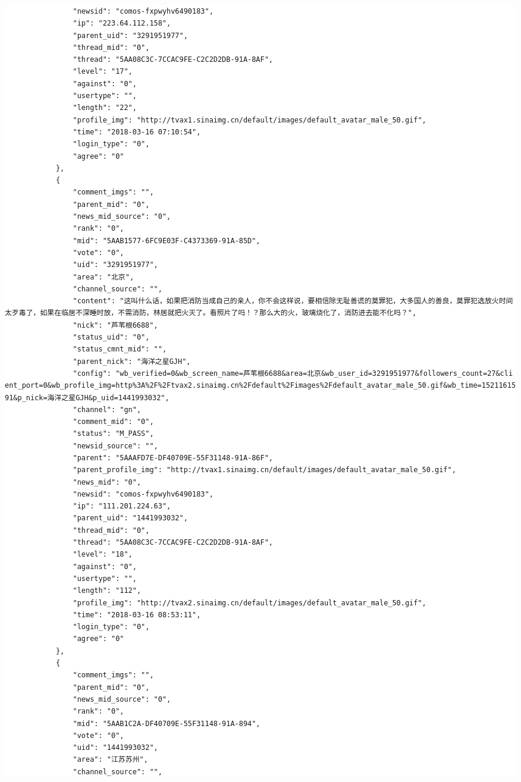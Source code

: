                     "newsid": "comos-fxpwyhv6490183",
                    "ip": "223.64.112.158",
                    "parent_uid": "3291951977",
                    "thread_mid": "0",
                    "thread": "5AA08C3C-7CCAC9FE-C2C2D2DB-91A-8AF",
                    "level": "17",
                    "against": "0",
                    "usertype": "",
                    "length": "22",
                    "profile_img": "http://tvax1.sinaimg.cn/default/images/default_avatar_male_50.gif",
                    "time": "2018-03-16 07:10:54",
                    "login_type": "0",
                    "agree": "0"
                },
                {
                    "comment_imgs": "",
                    "parent_mid": "0",
                    "news_mid_source": "0",
                    "rank": "0",
                    "mid": "5AAB1577-6FC9E03F-C4373369-91A-85D",
                    "vote": "0",
                    "uid": "3291951977",
                    "area": "北京",
                    "channel_source": "",
                    "content": "这叫什么话，如果把消防当成自己的亲人，你不会这样说，要相信除无耻善谎的莫罪犯，大多国人的善良，莫罪犯选放火时间太歹毒了，如果在临居不深睡时放，不需消防，林居就把火灭了。看照片了吗！？那么大的火，玻璃烧化了，消防进去能不化吗？",
                    "nick": "芦苇根6688",
                    "status_uid": "0",
                    "status_cmnt_mid": "",
                    "parent_nick": "海洋之星GJH",
                    "config": "wb_verified=0&wb_screen_name=芦苇根6688&area=北京&wb_user_id=3291951977&followers_count=27&client_port=0&wb_profile_img=http%3A%2F%2Ftvax2.sinaimg.cn%2Fdefault%2Fimages%2Fdefault_avatar_male_50.gif&wb_time=1521161591&p_nick=海洋之星GJH&p_uid=1441993032",
                    "channel": "gn",
                    "comment_mid": "0",
                    "status": "M_PASS",
                    "newsid_source": "",
                    "parent": "5AAAFD7E-DF40709E-55F31148-91A-86F",
                    "parent_profile_img": "http://tvax1.sinaimg.cn/default/images/default_avatar_male_50.gif",
                    "news_mid": "0",
                    "newsid": "comos-fxpwyhv6490183",
                    "ip": "111.201.224.63",
                    "parent_uid": "1441993032",
                    "thread_mid": "0",
                    "thread": "5AA08C3C-7CCAC9FE-C2C2D2DB-91A-8AF",
                    "level": "18",
                    "against": "0",
                    "usertype": "",
                    "length": "112",
                    "profile_img": "http://tvax2.sinaimg.cn/default/images/default_avatar_male_50.gif",
                    "time": "2018-03-16 08:53:11",
                    "login_type": "0",
                    "agree": "0"
                },
                {
                    "comment_imgs": "",
                    "parent_mid": "0",
                    "news_mid_source": "0",
                    "rank": "0",
                    "mid": "5AAB1C2A-DF40709E-55F31148-91A-894",
                    "vote": "0",
                    "uid": "1441993032",
                    "area": "江苏苏州",
                    "channel_source": "",